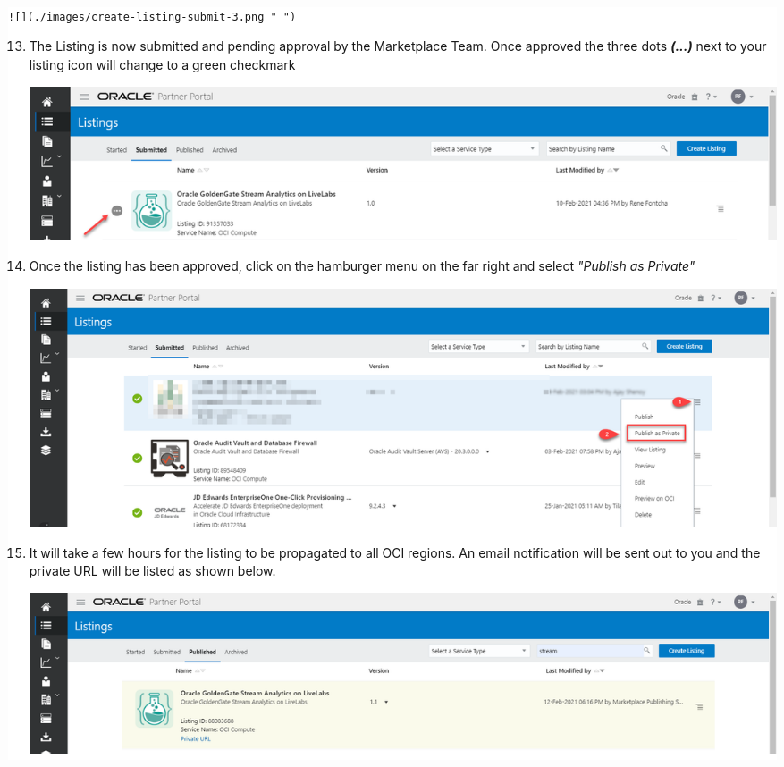     ![](./images/create-listing-submit-3.png " ")

13. The Listing is now submitted and pending approval by the Marketplace Team. Once approved the three dots ***(...)*** next to your listing icon will change to a green checkmark

    ![](./images/create-listing-submit-4.png " ")

14. Once the listing has been approved, click on the hamburger menu on the far right and select *"Publish as Private"*

    ![](./images/create-listing-publish-1.png " ")

15. It will take a few hours for the listing to be propagated to all OCI regions. An email notification will be sent out to you and the private URL will be listed as shown below.

    ![](./images/create-listing-done-1.png " ")
